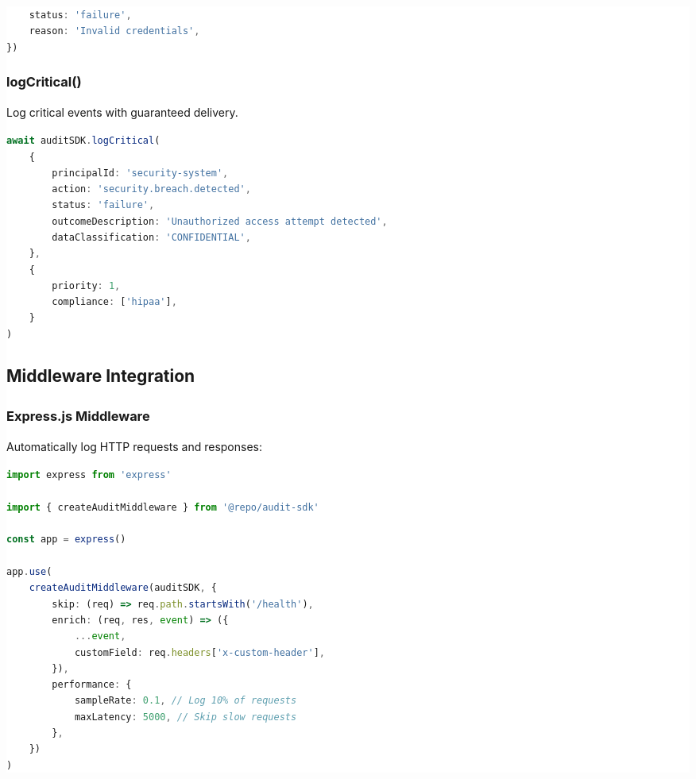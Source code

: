 ```typescript
	status: 'failure',
	reason: 'Invalid credentials',
})
```

### logCritical()

Log critical events with guaranteed delivery.

```typescript
await auditSDK.logCritical(
	{
		principalId: 'security-system',
		action: 'security.breach.detected',
		status: 'failure',
		outcomeDescription: 'Unauthorized access attempt detected',
		dataClassification: 'CONFIDENTIAL',
	},
	{
		priority: 1,
		compliance: ['hipaa'],
	}
)
```

## Middleware Integration

### Express.js Middleware

Automatically log HTTP requests and responses:

```typescript
import express from 'express'

import { createAuditMiddleware } from '@repo/audit-sdk'

const app = express()

app.use(
	createAuditMiddleware(auditSDK, {
		skip: (req) => req.path.startsWith('/health'),
		enrich: (req, res, event) => ({
			...event,
			customField: req.headers['x-custom-header'],
		}),
		performance: {
			sampleRate: 0.1, // Log 10% of requests
			maxLatency: 5000, // Skip slow requests
		},
	})
)
```
